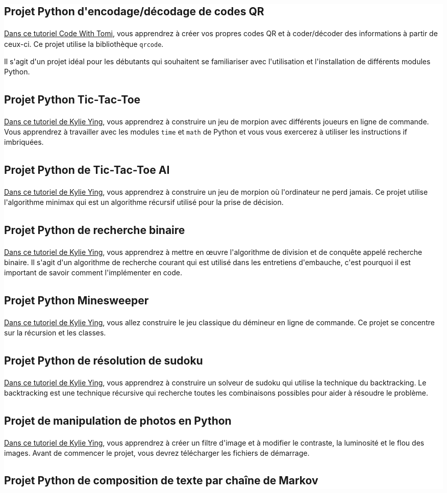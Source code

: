 ## Projet Python d'encodage/décodage de codes QR

[Dans ce tutoriel Code With Tomi](https://www.youtube.com/watch?v=SqvVm3QiQVk&t=3192s), vous apprendrez à créer vos propres codes QR et à coder/décoder des informations à partir de ceux-ci. Ce projet utilise la bibliothèque `qrcode`.

Il s'agit d'un projet idéal pour les débutants qui souhaitent se familiariser avec l'utilisation et l'installation de différents modules Python.

## Projet Python Tic-Tac-Toe

[Dans ce tutoriel de Kylie Ying](https://www.youtube.com/watch?v=8ext9G7xspg&t=2153s), vous apprendrez à construire un jeu de morpion avec différents joueurs en ligne de commande. Vous apprendrez à travailler avec les modules `time` et `math` de Python et vous vous exercerez à utiliser les instructions if imbriquées.

## Projet Python de Tic-Tac-Toe AI

[Dans ce tutoriel de Kylie Ying](https://www.youtube.com/watch?v=8ext9G7xspg&t=3599s), vous apprendrez à construire un jeu de morpion où l'ordinateur ne perd jamais. Ce projet utilise l'algorithme minimax qui est un algorithme récursif utilisé pour la prise de décision.

## Projet Python de recherche binaire

[Dans ce tutoriel de Kylie Ying](https://www.youtube.com/watch?v=8ext9G7xspg&t=4553s), vous apprendrez à mettre en œuvre l'algorithme de division et de conquête appelé recherche binaire. Il s'agit d'un algorithme de recherche courant qui est utilisé dans les entretiens d'embauche, c'est pourquoi il est important de savoir comment l'implémenter en code.

## Projet Python Minesweeper

[Dans ce tutoriel de Kylie Ying](https://www.youtube.com/watch?v=8ext9G7xspg&t=5236s), vous allez construire le jeu classique du démineur en ligne de commande. Ce projet se concentre sur la récursion et les classes.

## Projet Python de résolution de sudoku

[Dans ce tutoriel de Kylie Ying](https://www.youtube.com/watch?v=8ext9G7xspg&t=6715s), vous apprendrez à construire un solveur de sudoku qui utilise la technique du backtracking. Le backtracking est une technique récursive qui recherche toutes les combinaisons possibles pour aider à résoudre le problème.

## Projet de manipulation de photos en Python

[Dans ce tutoriel de Kylie Ying](https://www.youtube.com/watch?v=8ext9G7xspg&t=7534s), vous apprendrez à créer un filtre d'image et à modifier le contraste, la luminosité et le flou des images. Avant de commencer le projet, vous devrez télécharger les fichiers de démarrage.

## Projet Python de composition de texte par chaîne de Markov

